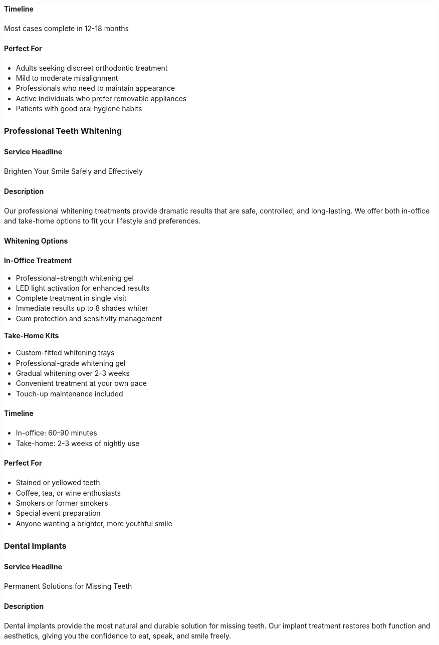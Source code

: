 #### Timeline
Most cases complete in 12-18 months

#### Perfect For
- Adults seeking discreet orthodontic treatment
- Mild to moderate misalignment
- Professionals who need to maintain appearance
- Active individuals who prefer removable appliances
- Patients with good oral hygiene habits

### Professional Teeth Whitening

#### Service Headline
Brighten Your Smile Safely and Effectively

#### Description
Our professional whitening treatments provide dramatic results that are safe, controlled, and long-lasting. We offer both in-office and take-home options to fit your lifestyle and preferences.

#### Whitening Options
**In-Office Treatment**
- Professional-strength whitening gel
- LED light activation for enhanced results
- Complete treatment in single visit
- Immediate results up to 8 shades whiter
- Gum protection and sensitivity management

**Take-Home Kits**
- Custom-fitted whitening trays
- Professional-grade whitening gel
- Gradual whitening over 2-3 weeks
- Convenient treatment at your own pace
- Touch-up maintenance included

#### Timeline
- In-office: 60-90 minutes
- Take-home: 2-3 weeks of nightly use

#### Perfect For
- Stained or yellowed teeth
- Coffee, tea, or wine enthusiasts
- Smokers or former smokers
- Special event preparation
- Anyone wanting a brighter, more youthful smile

### Dental Implants

#### Service Headline
Permanent Solutions for Missing Teeth

#### Description
Dental implants provide the most natural and durable solution for missing teeth. Our implant treatment restores both function and aesthetics, giving you the confidence to eat, speak, and smile freely.
